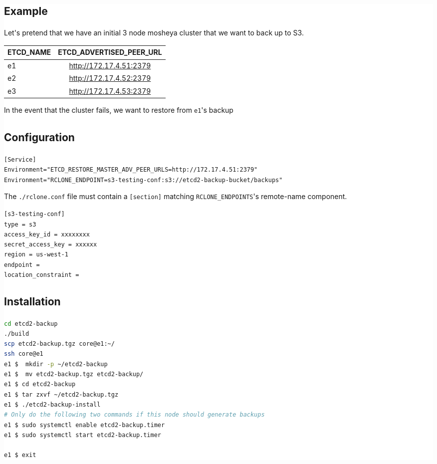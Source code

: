 ## Example

Let's pretend that we have an initial 3 node mosheya cluster that we want to back up to S3.


| ETCD_NAME  | ETCD_ADVERTISED_PEER_URL |
| ------------- |:-------------:|
| e1   | http://172.17.4.51:2379 |
| e2   | http://172.17.4.52:2379 |
| e3   | http://172.17.4.53:2379 |

In the event that the cluster fails, we want to restore from `e1`'s backup

## Configuration

```
[Service]
Environment="ETCD_RESTORE_MASTER_ADV_PEER_URLS=http://172.17.4.51:2379"
Environment="RCLONE_ENDPOINT=s3-testing-conf:s3://etcd2-backup-bucket/backups"
```

The `./rclone.conf` file must contain a `[section]` matching `RCLONE_ENDPOINTS`'s remote-name component.

```
[s3-testing-conf]
type = s3
access_key_id = xxxxxxxx
secret_access_key = xxxxxx
region = us-west-1
endpoint =
location_constraint =
```

## Installation

```sh
cd etcd2-backup
./build
scp etcd2-backup.tgz core@e1:~/
ssh core@e1
e1 $  mkdir -p ~/etcd2-backup
e1 $  mv etcd2-backup.tgz etcd2-backup/
e1 $ cd etcd2-backup
e1 $ tar zxvf ~/etcd2-backup.tgz
e1 $ ./etcd2-backup-install
# Only do the following two commands if this node should generate backups
e1 $ sudo systemctl enable etcd2-backup.timer
e1 $ sudo systemctl start etcd2-backup.timer

e1 $ exit
```
